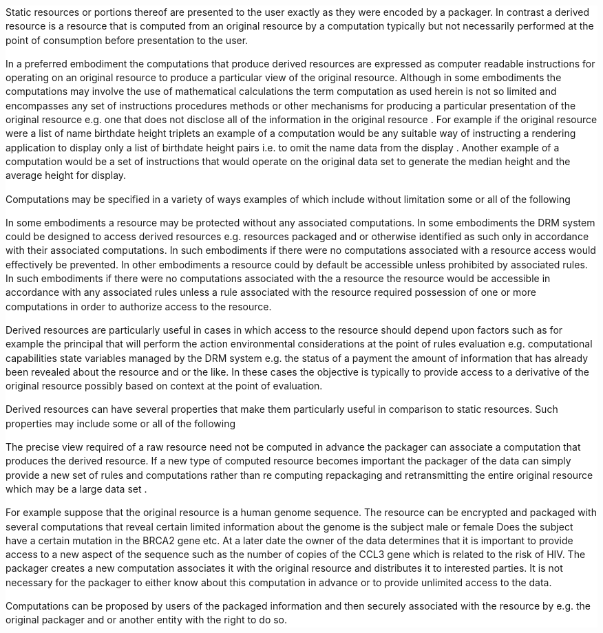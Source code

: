 Static resources or portions thereof are presented to the user exactly as they were encoded by a packager. In contrast a derived resource is a resource that is computed from an original resource by a computation typically but not necessarily performed at the point of consumption before presentation to the user.

In a preferred embodiment the computations that produce derived resources are expressed as computer readable instructions for operating on an original resource to produce a particular view of the original resource. Although in some embodiments the computations may involve the use of mathematical calculations the term computation as used herein is not so limited and encompasses any set of instructions procedures methods or other mechanisms for producing a particular presentation of the original resource e.g. one that does not disclose all of the information in the original resource . For example if the original resource were a list of name birthdate height triplets an example of a computation would be any suitable way of instructing a rendering application to display only a list of birthdate height pairs i.e. to omit the name data from the display . Another example of a computation would be a set of instructions that would operate on the original data set to generate the median height and the average height for display.

Computations may be specified in a variety of ways examples of which include without limitation some or all of the following 

In some embodiments a resource may be protected without any associated computations. In some embodiments the DRM system could be designed to access derived resources e.g. resources packaged and or otherwise identified as such only in accordance with their associated computations. In such embodiments if there were no computations associated with a resource access would effectively be prevented. In other embodiments a resource could by default be accessible unless prohibited by associated rules. In such embodiments if there were no computations associated with the a resource the resource would be accessible in accordance with any associated rules unless a rule associated with the resource required possession of one or more computations in order to authorize access to the resource.

Derived resources are particularly useful in cases in which access to the resource should depend upon factors such as for example the principal that will perform the action environmental considerations at the point of rules evaluation e.g. computational capabilities state variables managed by the DRM system e.g. the status of a payment the amount of information that has already been revealed about the resource and or the like. In these cases the objective is typically to provide access to a derivative of the original resource possibly based on context at the point of evaluation.

Derived resources can have several properties that make them particularly useful in comparison to static resources. Such properties may include some or all of the following 

The precise view required of a raw resource need not be computed in advance the packager can associate a computation that produces the derived resource. If a new type of computed resource becomes important the packager of the data can simply provide a new set of rules and computations rather than re computing repackaging and retransmitting the entire original resource which may be a large data set .

For example suppose that the original resource is a human genome sequence. The resource can be encrypted and packaged with several computations that reveal certain limited information about the genome is the subject male or female Does the subject have a certain mutation in the BRCA2 gene etc. At a later date the owner of the data determines that it is important to provide access to a new aspect of the sequence such as the number of copies of the CCL3 gene which is related to the risk of HIV. The packager creates a new computation associates it with the original resource and distributes it to interested parties. It is not necessary for the packager to either know about this computation in advance or to provide unlimited access to the data.

Computations can be proposed by users of the packaged information and then securely associated with the resource by e.g. the original packager and or another entity with the right to do so.

